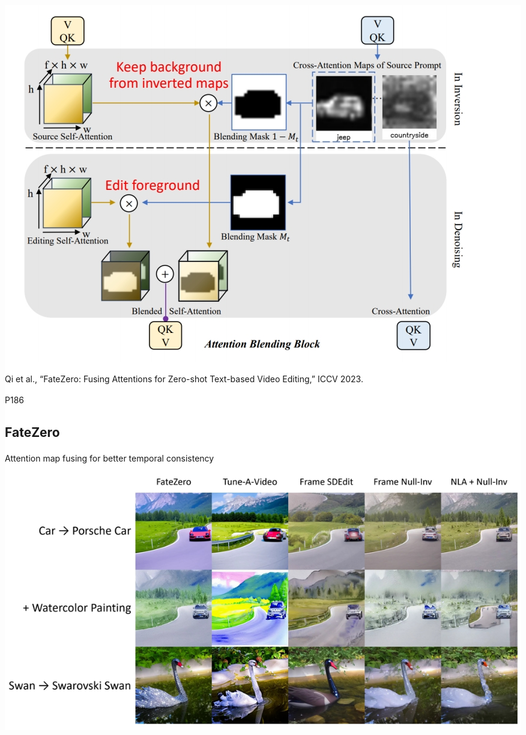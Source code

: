 ![](./assets/08-185.png) 

Qi et al., “FateZero: Fusing Attentions for Zero-shot Text-based Video Editing,” ICCV 2023.    


P186    
## FateZero  

Attention map fusing for better temporal consistency

![](./assets/08-186.png) 
